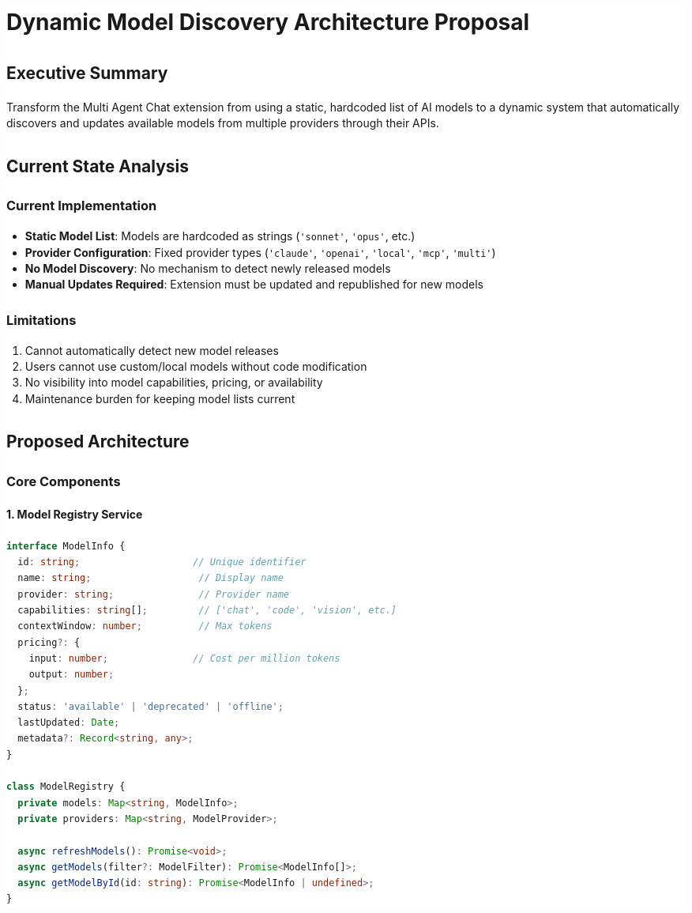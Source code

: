 # Dynamic Model Discovery Architecture Proposal

## Executive Summary
Transform the Multi Agent Chat extension from using a static, hardcoded list of AI models to a dynamic system that automatically discovers and updates available models from multiple providers through their APIs.

## Current State Analysis

### Current Implementation
- **Static Model List**: Models are hardcoded as strings (`'sonnet'`, `'opus'`, etc.)
- **Provider Configuration**: Fixed provider types (`'claude'`, `'openai'`, `'local'`, `'mcp'`, `'multi'`)
- **No Model Discovery**: No mechanism to detect newly released models
- **Manual Updates Required**: Extension must be updated and republished for new models

### Limitations
1. Cannot automatically detect new model releases
2. Users cannot use custom/local models without code modification
3. No visibility into model capabilities, pricing, or availability
4. Maintenance burden for keeping model lists current

## Proposed Architecture

### Core Components

#### 1. Model Registry Service
```typescript
interface ModelInfo {
  id: string;                    // Unique identifier
  name: string;                   // Display name
  provider: string;               // Provider name
  capabilities: string[];         // ['chat', 'code', 'vision', etc.]
  contextWindow: number;          // Max tokens
  pricing?: {
    input: number;               // Cost per million tokens
    output: number;
  };
  status: 'available' | 'deprecated' | 'offline';
  lastUpdated: Date;
  metadata?: Record<string, any>;
}

class ModelRegistry {
  private models: Map<string, ModelInfo>;
  private providers: Map<string, ModelProvider>;

  async refreshModels(): Promise<void>;
  async getModels(filter?: ModelFilter): Promise<ModelInfo[]>;
  async getModelById(id: string): Promise<ModelInfo | undefined>;
}
```
